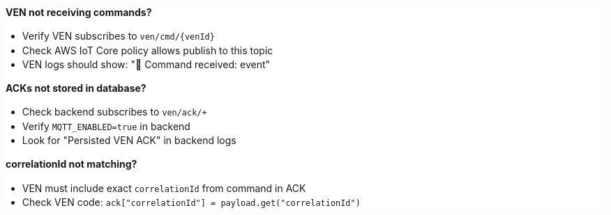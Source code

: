 **VEN not receiving commands?**
- Verify VEN subscribes to `ven/cmd/{venId}`
- Check AWS IoT Core policy allows publish to this topic
- VEN logs should show: "📨 Command received: event"

**ACKs not stored in database?**
- Check backend subscribes to `ven/ack/+`
- Verify `MQTT_ENABLED=true` in backend
- Look for "Persisted VEN ACK" in backend logs

**correlationId not matching?**
- VEN must include exact `correlationId` from command in ACK
- Check VEN code: `ack["correlationId"] = payload.get("correlationId")`
